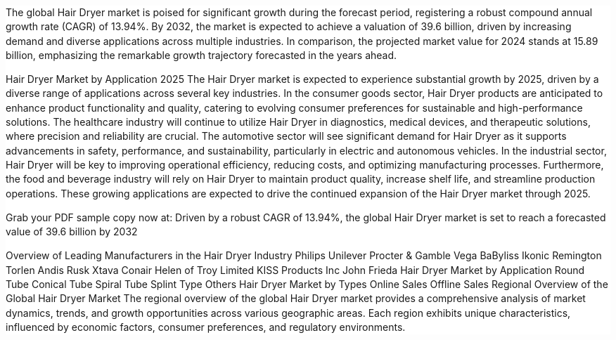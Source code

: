 The global Hair Dryer market is poised for significant growth during the forecast period, registering a robust compound annual growth rate (CAGR) of 13.94%. By 2032, the market is expected to achieve a valuation of 39.6 billion, driven by increasing demand and diverse applications across multiple industries. In comparison, the projected market value for 2024 stands at 15.89 billion, emphasizing the remarkable growth trajectory forecasted in the years ahead. 

Hair Dryer Market by Application 2025
The Hair Dryer market is expected to experience substantial growth by 2025, driven by a diverse range of applications across several key industries. In the consumer goods sector, Hair Dryer products are anticipated to enhance product functionality and quality, catering to evolving consumer preferences for sustainable and high-performance solutions. The healthcare industry will continue to utilize Hair Dryer in diagnostics, medical devices, and therapeutic solutions, where precision and reliability are crucial. The automotive sector will see significant demand for Hair Dryer as it supports advancements in safety, performance, and sustainability, particularly in electric and autonomous vehicles. In the industrial sector, Hair Dryer will be key to improving operational efficiency, reducing costs, and optimizing manufacturing processes. Furthermore, the food and beverage industry will rely on Hair Dryer to maintain product quality, increase shelf life, and streamline production operations. These growing applications are expected to drive the continued expansion of the Hair Dryer market through 2025.

Grab your PDF sample copy now at: Driven by a robust CAGR of 13.94%, the global Hair Dryer market is set to reach a forecasted value of 39.6 billion by 2032

Overview of Leading Manufacturers in the Hair Dryer Industry
Philips
Unilever
Procter & Gamble
Vega
BaByliss
Ikonic
Remington
Torlen
Andis
Rusk
Xtava
Conair
Helen of Troy Limited
KISS Products
Inc John Frieda
Hair Dryer Market by Application
Round Tube
Conical Tube
Spiral Tube
Splint Type
Others
Hair Dryer Market by Types
Online Sales
Offline Sales
Regional Overview of the Global Hair Dryer Market
The regional overview of the global Hair Dryer market provides a comprehensive analysis of market dynamics, trends, and growth opportunities across various geographic areas. Each region exhibits unique characteristics, influenced by economic factors, consumer preferences, and regulatory environments.
